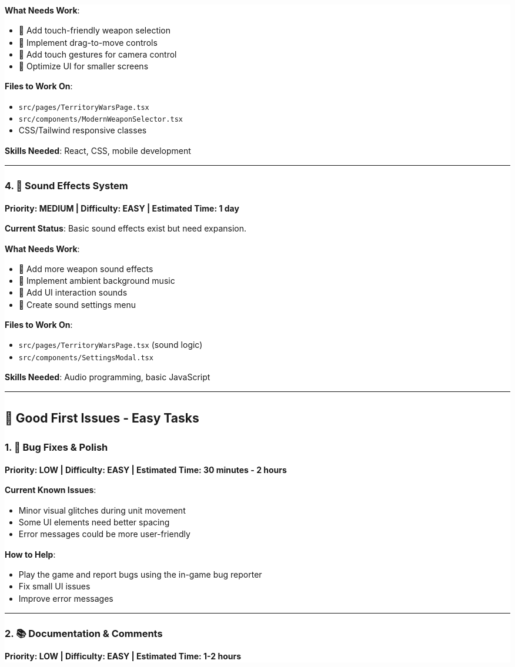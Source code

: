 **What Needs Work**:
- 🔧 Add touch-friendly weapon selection
- 🔧 Implement drag-to-move controls
- 🔧 Add touch gestures for camera control
- 🔧 Optimize UI for smaller screens

**Files to Work On**:
- `src/pages/TerritoryWarsPage.tsx`
- `src/components/ModernWeaponSelector.tsx`
- CSS/Tailwind responsive classes

**Skills Needed**: React, CSS, mobile development

---

### 4. 🎵 Sound Effects System
**Priority: MEDIUM | Difficulty: EASY | Estimated Time: 1 day**

**Current Status**: Basic sound effects exist but need expansion.

**What Needs Work**:
- 🔧 Add more weapon sound effects
- 🔧 Implement ambient background music
- 🔧 Add UI interaction sounds
- 🔧 Create sound settings menu

**Files to Work On**:
- `src/pages/TerritoryWarsPage.tsx` (sound logic)
- `src/components/SettingsModal.tsx`

**Skills Needed**: Audio programming, basic JavaScript

---

## 🎯 Good First Issues - Easy Tasks

### 1. 🐛 Bug Fixes & Polish
**Priority: LOW | Difficulty: EASY | Estimated Time: 30 minutes - 2 hours**

**Current Known Issues**:
- Minor visual glitches during unit movement
- Some UI elements need better spacing
- Error messages could be more user-friendly

**How to Help**:
- Play the game and report bugs using the in-game bug reporter
- Fix small UI issues
- Improve error messages

---

### 2. 📚 Documentation & Comments
**Priority: LOW | Difficulty: EASY | Estimated Time: 1-2 hours**
